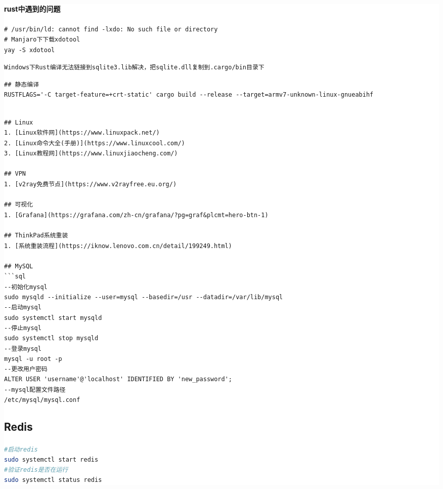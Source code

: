 #### rust中遇到的问题
```shell
# /usr/bin/ld: cannot find -lxdo: No such file or directory
# Manjaro下下载xdotool
yay -S xdotool
```
```text
Windows下Rust编译无法链接到sqlite3.lib解决，把sqlite.dll复制到.cargo/bin目录下
```

```shell
## 静态编译
RUSTFLAGS='-C target-feature=+crt-static' cargo build --release --target=armv7-unknown-linux-gnueabihf 
```
```shell

## Linux
1. [Linux软件网](https://www.linuxpack.net/)
2. [Linux命令大全(手册)](https://www.linuxcool.com/)
3. [Linux教程网](https://www.linuxjiaocheng.com/)

## VPN
1. [v2ray免费节点](https://www.v2rayfree.eu.org/)

## 可视化
1. [Grafana](https://grafana.com/zh-cn/grafana/?pg=graf&plcmt=hero-btn-1)

## ThinkPad系统重装
1. [系统重装流程](https://iknow.lenovo.com.cn/detail/199249.html)

## MySQL
```sql
--初始化mysql
sudo mysqld --initialize --user=mysql --basedir=/usr --datadir=/var/lib/mysql
--启动mysql
sudo systemctl start mysqld
--停止mysql
sudo systemctl stop mysqld
--登录mysql
mysql -u root -p
--更改用户密码
ALTER USER 'username'@'localhost' IDENTIFIED BY 'new_password';
--mysql配置文件路径
/etc/mysql/mysql.conf
```

## Redis
```sh
#启动redis
sudo systemctl start redis
#验证redis是否在运行
sudo systemctl status redis
```
